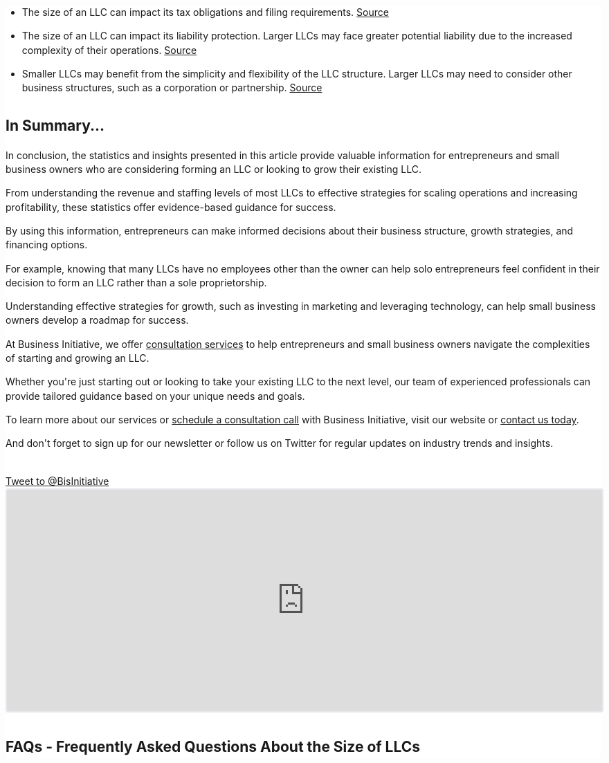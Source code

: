 -  The size of an LLC can impact its tax obligations and filing requirements. [Source](https://www.irs.gov/businesses/small-businesses-self-employed/limited-liability-company-llc)

-  The size of an LLC can impact its liability protection. Larger LLCs may face greater potential liability due to the increased complexity of their operations. [Source](https://www.nolo.com/legal-encyclopedia/llc-faqs)

- Smaller LLCs may benefit from the simplicity and flexibility of the LLC structure. Larger LLCs may need to consider other business structures, such as a corporation or partnership. [Source](https://www.thebalancemoney.com/limited-liability-company-101-2951252)

## In Summary...

In conclusion, the statistics and insights presented in this article provide valuable information for entrepreneurs and small business owners who are considering forming an LLC or looking to grow their existing LLC. 

From understanding the revenue and staffing levels of most LLCs to effective strategies for scaling operations and increasing profitability, these statistics offer evidence-based guidance for success.

By using this information, entrepreneurs can make informed decisions about their business structure, growth strategies, and financing options. 

For example, knowing that many LLCs have no employees other than the owner can help solo entrepreneurs feel confident in their decision to form an LLC rather than a sole proprietorship. 

Understanding effective strategies for growth, such as investing in marketing and leveraging technology, can help small business owners develop a roadmap for success.

At Business Initiative, we offer [consultation services](https://calendly.com/businessinitiative/30-minute-consultation-call) to help entrepreneurs and small business owners navigate the complexities of starting and growing an LLC. 

Whether you're just starting out or looking to take your existing LLC to the next level, our team of experienced professionals can provide tailored guidance based on your unique needs and goals.

To learn more about our services or [schedule a consultation call](https://calendly.com/businessinitiative/30-minute-consultation-call) with Business Initiative, visit our website or [contact us today](https://www.businessinitiative.org/contact/). 

And don't forget to sign up for our newsletter or follow us on Twitter for regular updates on industry trends and insights.

<br>
<a href="https://twitter.com/intent/tweet?screen_name=BisInitiative&ref_src=twsrc%5Etfw" class="twitter-mention-button" data-size="large" data-show-count="false">Tweet to @BisInitiative</a><script async src="https://platform.twitter.com/widgets.js" charset="utf-8"></script>
<br>

<iframe src="https://embeds.beehiiv.com/e19ce286-1d77-44e9-b09f-22d4f7c6f0bf" data-test-id="beehiiv-embed" width="100%" height="320" frameborder="0" scrolling="no" style="border-radius: 4px; border: 2px solid #e5e7eb; margin: 0; background-color: transparent;"></iframe>

<a id="faqs"> 

## FAQs - Frequently Asked Questions About the Size of LLCs
